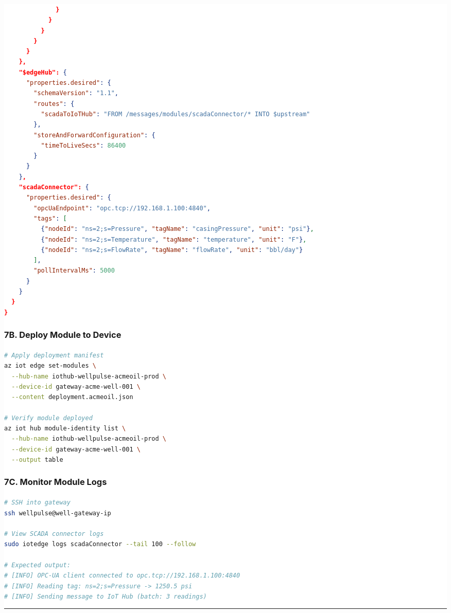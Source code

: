 ```json
              }
            }
          }
        }
      }
    },
    "$edgeHub": {
      "properties.desired": {
        "schemaVersion": "1.1",
        "routes": {
          "scadaToIoTHub": "FROM /messages/modules/scadaConnector/* INTO $upstream"
        },
        "storeAndForwardConfiguration": {
          "timeToLiveSecs": 86400
        }
      }
    },
    "scadaConnector": {
      "properties.desired": {
        "opcUaEndpoint": "opc.tcp://192.168.1.100:4840",
        "tags": [
          {"nodeId": "ns=2;s=Pressure", "tagName": "casingPressure", "unit": "psi"},
          {"nodeId": "ns=2;s=Temperature", "tagName": "temperature", "unit": "F"},
          {"nodeId": "ns=2;s=FlowRate", "tagName": "flowRate", "unit": "bbl/day"}
        ],
        "pollIntervalMs": 5000
      }
    }
  }
}
```

### 7B. Deploy Module to Device

```bash
# Apply deployment manifest
az iot edge set-modules \
  --hub-name iothub-wellpulse-acmeoil-prod \
  --device-id gateway-acme-well-001 \
  --content deployment.acmeoil.json

# Verify module deployed
az iot hub module-identity list \
  --hub-name iothub-wellpulse-acmeoil-prod \
  --device-id gateway-acme-well-001 \
  --output table
```

### 7C. Monitor Module Logs

```bash
# SSH into gateway
ssh wellpulse@well-gateway-ip

# View SCADA connector logs
sudo iotedge logs scadaConnector --tail 100 --follow

# Expected output:
# [INFO] OPC-UA client connected to opc.tcp://192.168.1.100:4840
# [INFO] Reading tag: ns=2;s=Pressure -> 1250.5 psi
# [INFO] Sending message to IoT Hub (batch: 3 readings)
```

---